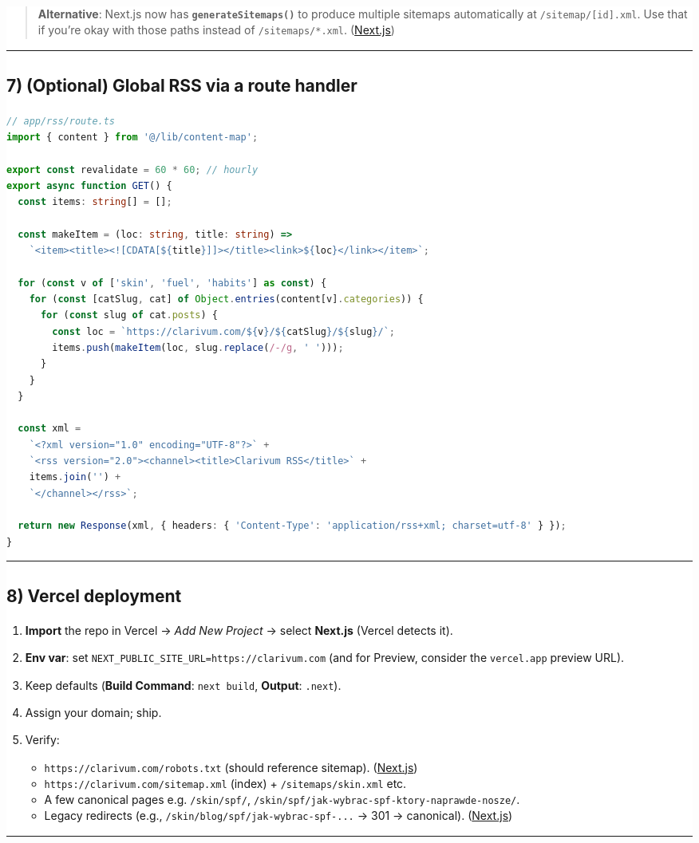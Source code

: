 > **Alternative**: Next.js now has **`generateSitemaps()`** to produce multiple sitemaps automatically at `/sitemap/[id].xml`. Use that if you’re okay with those paths instead of `/sitemaps/*.xml`. ([Next.js][5])

---

## 7) (Optional) Global RSS via a route handler

```ts
// app/rss/route.ts
import { content } from '@/lib/content-map';

export const revalidate = 60 * 60; // hourly
export async function GET() {
  const items: string[] = [];

  const makeItem = (loc: string, title: string) =>
    `<item><title><![CDATA[${title}]]></title><link>${loc}</link></item>`;

  for (const v of ['skin', 'fuel', 'habits'] as const) {
    for (const [catSlug, cat] of Object.entries(content[v].categories)) {
      for (const slug of cat.posts) {
        const loc = `https://clarivum.com/${v}/${catSlug}/${slug}/`;
        items.push(makeItem(loc, slug.replace(/-/g, ' ')));
      }
    }
  }

  const xml =
    `<?xml version="1.0" encoding="UTF-8"?>` +
    `<rss version="2.0"><channel><title>Clarivum RSS</title>` +
    items.join('') +
    `</channel></rss>`;

  return new Response(xml, { headers: { 'Content-Type': 'application/rss+xml; charset=utf-8' } });
}
```

---

## 8) Vercel deployment

1. **Import** the repo in Vercel → *Add New Project* → select **Next.js** (Vercel detects it).
2. **Env var**: set `NEXT_PUBLIC_SITE_URL=https://clarivum.com` (and for Preview, consider the `vercel.app` preview URL).
3. Keep defaults (**Build Command**: `next build`, **Output**: `.next`).
4. Assign your domain; ship.
5. Verify:

   * `https://clarivum.com/robots.txt` (should reference sitemap). ([Next.js][3])
   * `https://clarivum.com/sitemap.xml` (index) + `/sitemaps/skin.xml` etc.
   * A few canonical pages e.g. `/skin/spf/`, `/skin/spf/jak-wybrac-spf-ktory-naprawde-nosze/`.
   * Legacy redirects (e.g., `/skin/blog/spf/jak-wybrac-spf-...` → 301 → canonical). ([Next.js][1])

---

[1]: https://nextjs.org/docs/app/api-reference/config/next-config-js/redirects?utm_source=chatgpt.com "redirects - next.config.js"
[2]: https://vercel.com/guides/how-can-i-increase-the-limit-of-redirects-or-use-dynamic-redirects-on-vercel?utm_source=chatgpt.com "How can I increase the limit of redirects or use dynamic ..."
[3]: https://nextjs.org/docs/app/api-reference/file-conventions/metadata/robots?utm_source=chatgpt.com "Metadata Files: robots.txt"
[4]: https://nextjs.org/docs/app/getting-started/route-handlers-and-middleware?utm_source=chatgpt.com "Getting Started: Route Handlers and Middleware"
[5]: https://nextjs.org/docs/app/api-reference/functions/generate-sitemaps?utm_source=chatgpt.com "Functions: generateSitemaps"
[6]: https://nextjs.org/docs/app/api-reference/file-conventions/metadata/sitemap?utm_source=chatgpt.com "Metadata Files: sitemap.xml"